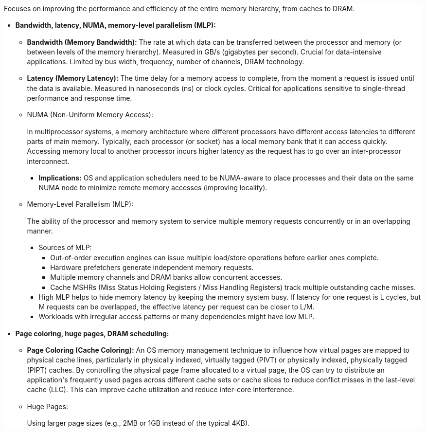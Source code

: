 Focuses on improving the performance and efficiency of the entire memory hierarchy, from caches to DRAM.

- **Bandwidth, latency, NUMA, memory-level parallelism (MLP):**

  - **Bandwidth (Memory Bandwidth):** The rate at which data can be transferred between the processor and memory (or between levels of the memory hierarchy). Measured in GB/s (gigabytes per second). Crucial for data-intensive applications. Limited by bus width, frequency, number of channels, DRAM technology.

  - **Latency (Memory Latency):** The time delay for a memory access to complete, from the moment a request is issued until the data is available. Measured in nanoseconds (ns) or clock cycles. Critical for applications sensitive to single-thread performance and response time.

  - NUMA (Non-Uniform Memory Access):

     

    In multiprocessor systems, a memory architecture where different processors have different access latencies to different parts of main memory. Typically, each processor (or socket) has a local memory bank that it can access quickly. Accessing memory local to another processor incurs higher latency as the request has to go over an inter-processor interconnect.

    - **Implications:** OS and application schedulers need to be NUMA-aware to place processes and their data on the same NUMA node to minimize remote memory accesses (improving locality).

  - Memory-Level Parallelism (MLP):

     

    The ability of the processor and memory system to service multiple memory requests concurrently or in an overlapping manner.

    - Sources of MLP:
      - Out-of-order execution engines can issue multiple load/store operations before earlier ones complete.
      - Hardware prefetchers generate independent memory requests.
      - Multiple memory channels and DRAM banks allow concurrent accesses.
      - Cache MSHRs (Miss Status Holding Registers / Miss Handling Registers) track multiple outstanding cache misses.
    - High MLP helps to hide memory latency by keeping the memory system busy. If latency for one request is L cycles, but M requests can be overlapped, the effective latency per request can be closer to L/M.
    - Workloads with irregular access patterns or many dependencies might have low MLP.

- **Page coloring, huge pages, DRAM scheduling:**

  - **Page Coloring (Cache Coloring):** An OS memory management technique to influence how virtual pages are mapped to physical cache lines, particularly in physically indexed, virtually tagged (PIVT) or physically indexed, physically tagged (PIPT) caches. By controlling the physical page frame allocated to a virtual page, the OS can try to distribute an application's frequently used pages across different cache sets or cache slices to reduce conflict misses in the last-level cache (LLC). This can improve cache utilization and reduce inter-core interference.

  - Huge Pages:

     

    Using larger page sizes (e.g., 2MB or 1GB instead of the typical 4KB).
